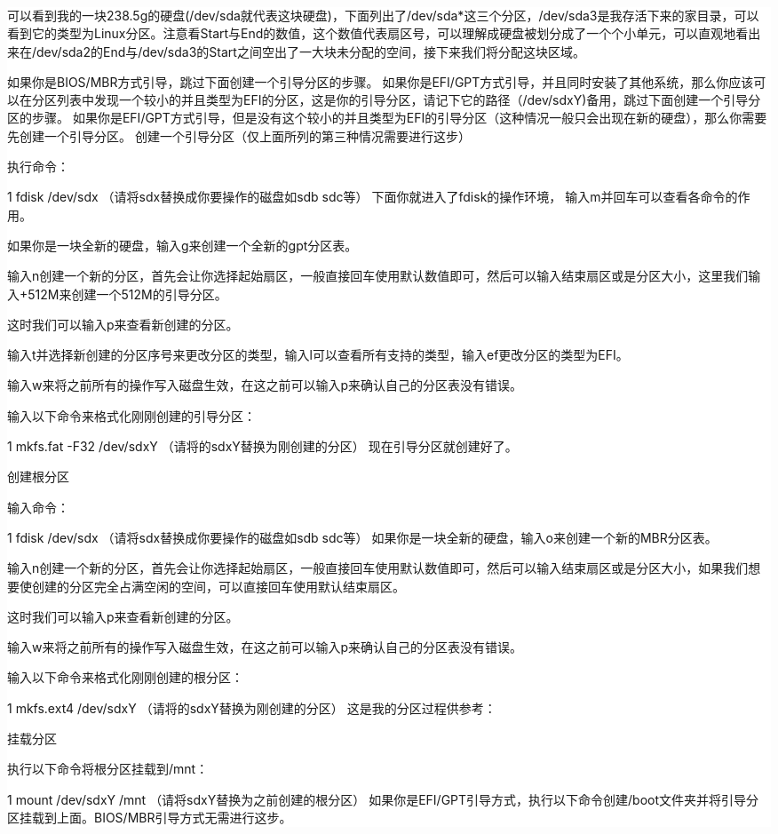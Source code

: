 可以看到我的一块238.5g的硬盘(/dev/sda就代表这块硬盘)，下面列出了/dev/sda*这三个分区，/dev/sda3是我存活下来的家目录，可以看到它的类型为Linux分区。注意看Start与End的数值，这个数值代表扇区号，可以理解成硬盘被划分成了一个个小单元，可以直观地看出来在/dev/sda2的End与/dev/sda3的Start之间空出了一大块未分配的空间，接下来我们将分配这块区域。

如果你是BIOS/MBR方式引导，跳过下面创建一个引导分区的步骤。
如果你是EFI/GPT方式引导，并且同时安装了其他系统，那么你应该可以在分区列表中发现一个较小的并且类型为EFI的分区，这是你的引导分区，请记下它的路径（/dev/sdxY)备用，跳过下面创建一个引导分区的步骤。
如果你是EFI/GPT方式引导，但是没有这个较小的并且类型为EFI的引导分区（这种情况一般只会出现在新的硬盘），那么你需要先创建一个引导分区。
创建一个引导分区（仅上面所列的第三种情况需要进行这步）

执行命令：

1
fdisk /dev/sdx （请将sdx替换成你要操作的磁盘如sdb sdc等）
下面你就进入了fdisk的操作环境， 输入m并回车可以查看各命令的作用。

如果你是一块全新的硬盘，输入g来创建一个全新的gpt分区表。

输入n创建一个新的分区，首先会让你选择起始扇区，一般直接回车使用默认数值即可，然后可以输入结束扇区或是分区大小，这里我们输入+512M来创建一个512M的引导分区。

这时我们可以输入p来查看新创建的分区。

输入t并选择新创建的分区序号来更改分区的类型，输入l可以查看所有支持的类型，输入ef更改分区的类型为EFI。

输入w来将之前所有的操作写入磁盘生效，在这之前可以输入p来确认自己的分区表没有错误。

输入以下命令来格式化刚刚创建的引导分区：

1
mkfs.fat -F32 /dev/sdxY （请将的sdxY替换为刚创建的分区）
现在引导分区就创建好了。

创建根分区

输入命令：

1
fdisk /dev/sdx （请将sdx替换成你要操作的磁盘如sdb sdc等）
如果你是一块全新的硬盘，输入o来创建一个新的MBR分区表。

输入n创建一个新的分区，首先会让你选择起始扇区，一般直接回车使用默认数值即可，然后可以输入结束扇区或是分区大小，如果我们想要使创建的分区完全占满空闲的空间，可以直接回车使用默认结束扇区。

这时我们可以输入p来查看新创建的分区。

输入w来将之前所有的操作写入磁盘生效，在这之前可以输入p来确认自己的分区表没有错误。

输入以下命令来格式化刚刚创建的根分区：

1
mkfs.ext4 /dev/sdxY （请将的sdxY替换为刚创建的分区）
这是我的分区过程供参考：





挂载分区

执行以下命令将根分区挂载到/mnt：

1
mount /dev/sdxY /mnt （请将sdxY替换为之前创建的根分区）
如果你是EFI/GPT引导方式，执行以下命令创建/boot文件夹并将引导分区挂载到上面。BIOS/MBR引导方式无需进行这步。
